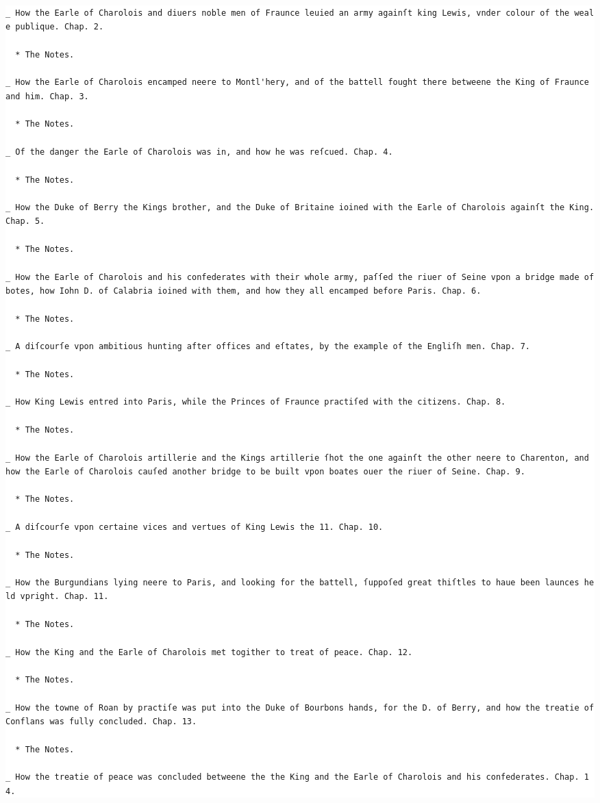     _ How the Earle of Charolois and diuers noble men of Fraunce leuied an army againſt king Lewis, vnder colour of the weale publique. Chap. 2.

      * The Notes.

    _ How the Earle of Charolois encamped neere to Montl'hery, and of the battell fought there betweene the King of Fraunce and him. Chap. 3.

      * The Notes.

    _ Of the danger the Earle of Charolois was in, and how he was reſcued. Chap. 4.

      * The Notes.

    _ How the Duke of Berry the Kings brother, and the Duke of Britaine ioined with the Earle of Charolois againſt the King. Chap. 5.

      * The Notes.

    _ How the Earle of Charolois and his confederates with their whole army, paſſed the riuer of Seine vpon a bridge made of botes, how Iohn D. of Calabria ioined with them, and how they all encamped before Paris. Chap. 6.

      * The Notes.

    _ A diſcourſe vpon ambitious hunting after offices and eſtates, by the example of the Engliſh men. Chap. 7.

      * The Notes.

    _ How King Lewis entred into Paris, while the Princes of Fraunce practiſed with the citizens. Chap. 8.

      * The Notes.

    _ How the Earle of Charolois artillerie and the Kings artillerie ſhot the one againſt the other neere to Charenton, and how the Earle of Charolois cauſed another bridge to be built vpon boates ouer the riuer of Seine. Chap. 9.

      * The Notes.

    _ A diſcourſe vpon certaine vices and vertues of King Lewis the 11. Chap. 10.

      * The Notes.

    _ How the Burgundians lying neere to Paris, and looking for the battell, ſuppoſed great thiſtles to haue been launces held vpright. Chap. 11.

      * The Notes.

    _ How the King and the Earle of Charolois met togither to treat of peace. Chap. 12.

      * The Notes.

    _ How the towne of Roan by practiſe was put into the Duke of Bourbons hands, for the D. of Berry, and how the treatie of Conflans was fully concluded. Chap. 13.

      * The Notes.

    _ How the treatie of peace was concluded betweene the the King and the Earle of Charolois and his confederates. Chap. 14.
